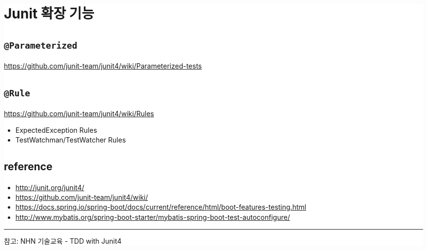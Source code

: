 # Junit 확장 기능

## `@Parameterized`

https://github.com/junit-team/junit4/wiki/Parameterized-tests

## `@Rule`

https://github.com/junit-team/junit4/wiki/Rules
* ExpectedException Rules
* TestWatchman/TestWatcher Rules

## reference

* http://junit.org/junit4/
* https://github.com/junit-team/junit4/wiki/
* https://docs.spring.io/spring-boot/docs/current/reference/html/boot-features-testing.html
* http://www.mybatis.org/spring-boot-starter/mybatis-spring-boot-test-autoconfigure/

---
참고: NHN 기술교육 - TDD with Junit4